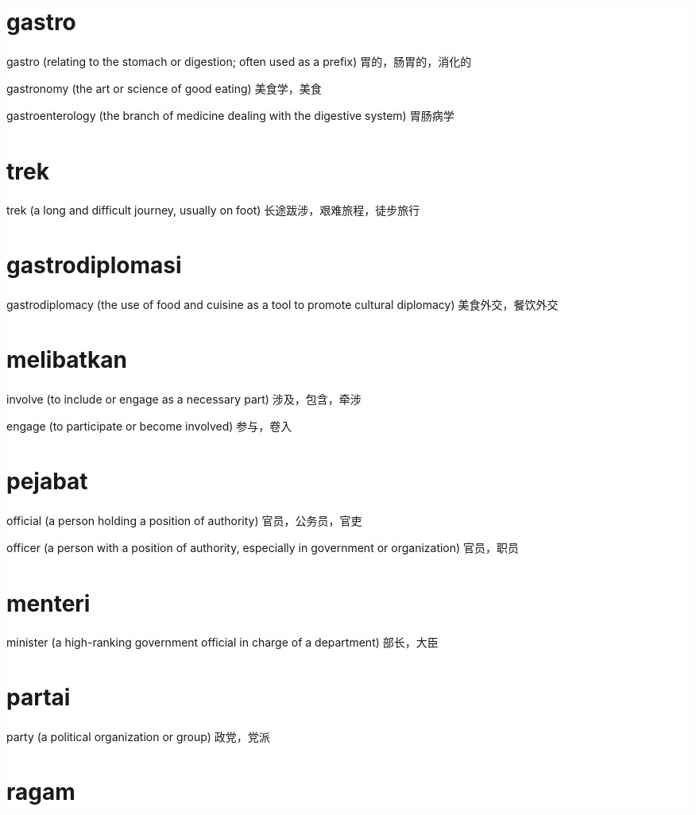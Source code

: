 # gastro

gastro (relating to the stomach or digestion; often used as a prefix)
胃的，肠胃的，消化的

gastronomy (the art or science of good eating)
美食学，美食

gastroenterology (the branch of medicine dealing with the digestive system)
胃肠病学

# trek

trek (a long and difficult journey, usually on foot)
长途跋涉，艰难旅程，徒步旅行

# gastrodiplomasi

gastrodiplomacy (the use of food and cuisine as a tool to promote cultural diplomacy)
美食外交，餐饮外交

# melibatkan

involve (to include or engage as a necessary part)
涉及，包含，牵涉

engage (to participate or become involved)
参与，卷入

# pejabat

official (a person holding a position of authority)
官员，公务员，官吏

officer (a person with a position of authority, especially in government or organization)
官员，职员

# menteri

minister (a high-ranking government official in charge of a department)
部长，大臣

# partai

party (a political organization or group)
政党，党派

# ragam
